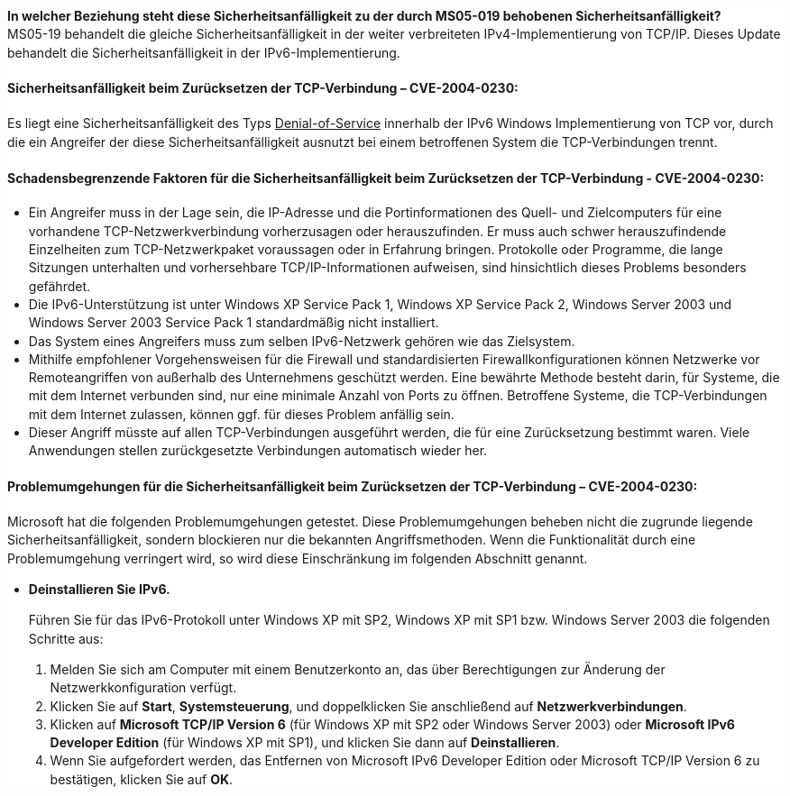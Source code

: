 **In welcher Beziehung steht diese Sicherheitsanfälligkeit zu der durch MS05-019 behobenen Sicherheitsanfälligkeit?**  
MS05-19 behandelt die gleiche Sicherheitsanfälligkeit in der weiter verbreiteten IPv4-Implementierung von TCP/IP. Dieses Update behandelt die Sicherheitsanfälligkeit in der IPv6-Implementierung.

#### Sicherheitsanfälligkeit beim Zurücksetzen der TCP-Verbindung – CVE-2004-0230:

Es liegt eine Sicherheitsanfälligkeit des Typs [Denial-of-Service](https://go.microsoft.com/fwlink/?linkid=21142) innerhalb der IPv6 Windows Implementierung von TCP vor, durch die ein Angreifer der diese Sicherheitsanfälligkeit ausnutzt bei einem betroffenen System die TCP-Verbindungen trennt.

#### Schadensbegrenzende Faktoren für die Sicherheitsanfälligkeit beim Zurücksetzen der TCP-Verbindung - CVE-2004-0230:

-   Ein Angreifer muss in der Lage sein, die IP-Adresse und die Portinformationen des Quell- und Zielcomputers für eine vorhandene TCP-Netzwerkverbindung vorherzusagen oder herauszufinden. Er muss auch schwer herauszufindende Einzelheiten zum TCP-Netzwerkpaket voraussagen oder in Erfahrung bringen. Protokolle oder Programme, die lange Sitzungen unterhalten und vorhersehbare TCP/IP-Informationen aufweisen, sind hinsichtlich dieses Problems besonders gefährdet.
-   Die IPv6-Unterstützung ist unter Windows XP Service Pack 1, Windows XP Service Pack 2, Windows Server 2003 und Windows Server 2003 Service Pack 1 standardmäßig nicht installiert.
-   Das System eines Angreifers muss zum selben IPv6-Netzwerk gehören wie das Zielsystem.
-   Mithilfe empfohlener Vorgehensweisen für die Firewall und standardisierten Firewallkonfigurationen können Netzwerke vor Remoteangriffen von außerhalb des Unternehmens geschützt werden. Eine bewährte Methode besteht darin, für Systeme, die mit dem Internet verbunden sind, nur eine minimale Anzahl von Ports zu öffnen. Betroffene Systeme, die TCP-Verbindungen mit dem Internet zulassen, können ggf. für dieses Problem anfällig sein.
-   Dieser Angriff müsste auf allen TCP-Verbindungen ausgeführt werden, die für eine Zurücksetzung bestimmt waren. Viele Anwendungen stellen zurückgesetzte Verbindungen automatisch wieder her.

#### Problemumgehungen für die Sicherheitsanfälligkeit beim Zurücksetzen der TCP-Verbindung – CVE-2004-0230:

Microsoft hat die folgenden Problemumgehungen getestet. Diese Problemumgehungen beheben nicht die zugrunde liegende Sicherheitsanfälligkeit, sondern blockieren nur die bekannten Angriffsmethoden. Wenn die Funktionalität durch eine Problemumgehung verringert wird, so wird diese Einschränkung im folgenden Abschnitt genannt.

-   **Deinstallieren Sie IPv6.**

    Führen Sie für das IPv6-Protokoll unter Windows XP mit SP2, Windows XP mit SP1 bzw. Windows Server 2003 die folgenden Schritte aus:

    1.  Melden Sie sich am Computer mit einem Benutzerkonto an, das über Berechtigungen zur Änderung der Netzwerkkonfiguration verfügt.
    2.  Klicken Sie auf **Start**, **Systemsteuerung**, und doppelklicken Sie anschließend auf **Netzwerkverbindungen**.
    3.  Klicken auf **Microsoft TCP/IP Version 6** (für Windows XP mit SP2 oder Windows Server 2003) oder **Microsoft IPv6 Developer Edition** (für Windows XP mit SP1), und klicken Sie dann auf **Deinstallieren**.
    4.  Wenn Sie aufgefordert werden, das Entfernen von Microsoft IPv6 Developer Edition oder Microsoft TCP/IP Version 6 zu bestätigen, klicken Sie auf **OK**.
